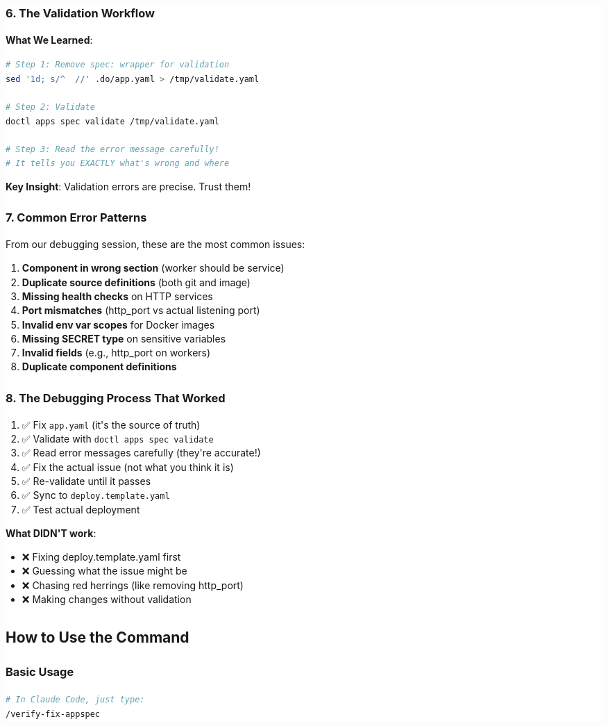 ### 6. The Validation Workflow

**What We Learned**:

```bash
# Step 1: Remove spec: wrapper for validation
sed '1d; s/^  //' .do/app.yaml > /tmp/validate.yaml

# Step 2: Validate
doctl apps spec validate /tmp/validate.yaml

# Step 3: Read the error message carefully!
# It tells you EXACTLY what's wrong and where
```

**Key Insight**: Validation errors are precise. Trust them!

### 7. Common Error Patterns

From our debugging session, these are the most common issues:

1. **Component in wrong section** (worker should be service)
2. **Duplicate source definitions** (both git and image)
3. **Missing health checks** on HTTP services
4. **Port mismatches** (http_port vs actual listening port)
5. **Invalid env var scopes** for Docker images
6. **Missing SECRET type** on sensitive variables
7. **Invalid fields** (e.g., http_port on workers)
8. **Duplicate component definitions**

### 8. The Debugging Process That Worked

1. ✅ Fix `app.yaml` (it's the source of truth)
2. ✅ Validate with `doctl apps spec validate`
3. ✅ Read error messages carefully (they're accurate!)
4. ✅ Fix the actual issue (not what you think it is)
5. ✅ Re-validate until it passes
6. ✅ Sync to `deploy.template.yaml`
7. ✅ Test actual deployment

**What DIDN'T work**:
- ❌ Fixing deploy.template.yaml first
- ❌ Guessing what the issue might be
- ❌ Chasing red herrings (like removing http_port)
- ❌ Making changes without validation

## How to Use the Command

### Basic Usage

```bash
# In Claude Code, just type:
/verify-fix-appspec
```
